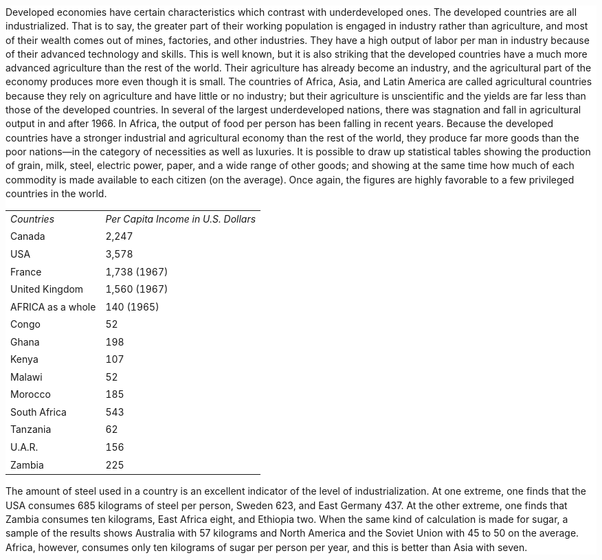 Developed economies have certain characteristics which contrast with underdeveloped ones. The developed countries are all industrialized. That is to say, the greater part of their working population is engaged in industry rather than agriculture, and most of their wealth comes out of mines, factories, and other industries. They have a high output of labor per man in industry because of their advanced technology and skills. This is well known, but it is also striking that the developed countries have a much more advanced agriculture than the rest of the world. Their agriculture has already become an industry, and the agricultural part of the economy produces more even though it is small. The countries of Africa, Asia, and Latin America are called agricultural countries because they rely on agriculture and have little or no industry; but their agriculture is unscientific and the yields are far less than those of the developed countries. In several of the largest underdeveloped nations, there was stagnation and fall in agricultural output in and after 1966. In Africa, the output of food per person has been falling in recent years. Because the developed countries have a stronger industrial and agricultural economy than the rest of the world, they produce far more goods than the poor nations—in the category of necessities as well as luxuries. It is possible to draw up statistical tables showing the production of grain, milk, steel, electric power, paper, and a wide range of other goods; and showing at the same time how much of each commodity is made available to each citizen (on the average). Once again, the figures are highly favorable to a few privileged countries in the world.

|   |   |
|---|---|
|_Countries_|_Per Capita Income in U.S. Dollars_|
|Canada|2,247|
|USA|3,578|
|France|1,738 (1967)|
|United Kingdom|1,560 (1967)|
|AFRICA as a whole|140 (1965)|
|Congo|52|
|Ghana|198|
|Kenya|107|
|Malawi|52|
|Morocco|185|
|South Africa|543|
|Tanzania|62|
|U.A.R.|156|
|Zambia|225|

The amount of steel used in a country is an excellent indicator of the level of industrialization. At one extreme, one finds that the USA consumes 685 kilograms of steel per person, Sweden 623, and East Germany 437. At the other extreme, one finds that Zambia consumes ten kilograms, East Africa eight, and Ethiopia two. When the same kind of calculation is made for sugar, a sample of the results shows Australia with 57 kilograms and North America and the Soviet Union with 45 to 50 on the average. Africa, however, consumes only ten kilograms of sugar per person per year, and this is better than Asia with seven.
